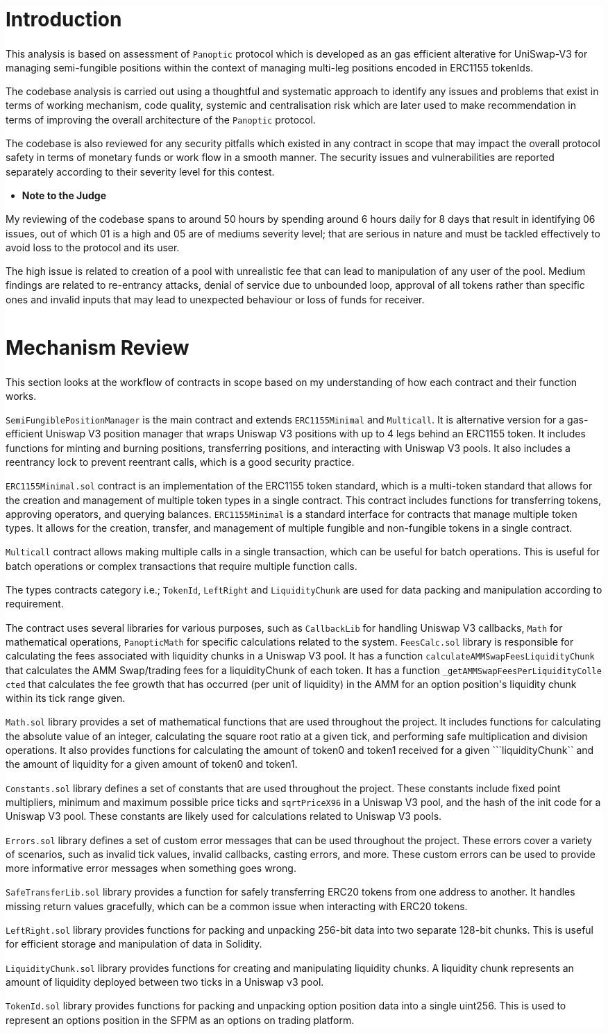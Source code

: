 
# Introduction
This analysis is based on assessment of ```Panoptic``` protocol which is developed as an gas efficient alterative for UniSwap-V3 for managing semi-fungible positions within the context of managing multi-leg positions encoded in ERC1155 tokenIds.

The codebase analysis is carried out using a thoughtful and systematic approach to identify any issues and problems that exist in terms of working mechanism, code quality, systemic and centralisation risk which are later used to make recommendation in terms of improving the overall architecture of the ```Panoptic``` protocol.

The codebase is also reviewed for any security pitfalls which existed in any contract in scope that may impact the overall protocol safety in terms of monetary funds or work flow in a smooth manner. The security issues and vulnerabilities are reported separately according to their severity level for this contest.
 
- **Note to the Judge**
 

My reviewing of the codebase spans to around 50 hours by spending around 6 hours daily for 8 days that result in identifying 06 issues, out of which 01 is a high and 05 are of mediums severity level; that are serious in nature and must be tackled effectively to avoid loss to the protocol and its user.

The high issue is related to creation of a pool with unrealistic fee that can lead to manipulation of any user of the pool.
Medium findings are related to re-entrancy attacks, denial of service due to unbounded loop, approval of all tokens rather than specific ones and invalid inputs that may lead to unexpected behaviour or loss of funds for receiver.

# Mechanism Review
This section looks at the workflow of contracts in scope based on my understanding of how each contract and their function works.

```SemiFungiblePositionManager``` is the main contract and extends ```ERC1155Minimal``` and ```Multicall```. It is alternative version for a gas-efficient Uniswap V3 position manager that wraps Uniswap V3 positions with up to 4 legs behind an ERC1155 token. It includes functions for minting and burning positions, transferring positions, and interacting with Uniswap V3 pools. It also includes a reentrancy lock to prevent reentrant calls, which is a good security practice.

```ERC1155Minimal.sol``` contract is an implementation of the ERC1155 token standard, which is a multi-token standard that allows for the creation and management of multiple token types in a single contract. This contract includes functions for transferring tokens, approving operators, and querying balances. ```ERC1155Minimal``` is a standard interface for contracts that manage multiple token types. It allows for the creation, transfer, and management of multiple fungible and non-fungible tokens in a single contract.

```Multicall``` contract allows making multiple calls in a single transaction, which can be useful for batch operations.  This is useful for batch operations or complex transactions that require multiple function calls.

The types contracts category i.e.; ```TokenId```, ```LeftRight``` and ```LiquidityChunk``` are used for data packing and manipulation according to requirement.

The contract uses several libraries for various purposes, such as ```CallbackLib``` for handling Uniswap V3 callbacks, ```Math``` for mathematical operations, ```PanopticMath``` for specific calculations related to the system.
```FeesCalc.sol``` library is responsible for calculating the fees associated with liquidity chunks in a Uniswap V3 pool. It has a function ```calculateAMMSwapFeesLiquidityChunk``` that calculates the AMM Swap/trading fees for a liquidityChunk of each token. It has  a function ```_getAMMSwapFeesPerLiquidityCollected``` that calculates the fee growth that has occurred (per unit of liquidity) in the AMM for an option position's liquidity chunk within its tick range given.

```Math.sol``` library provides a set of mathematical functions that are used throughout the project. It includes functions for calculating the absolute value of an integer, calculating the square root ratio at a given tick, and performing safe multiplication and division operations. It also provides functions for calculating the amount of token0 and token1 received for a given ```liquidityChunk`` and the amount of liquidity for a given amount of token0 and token1.

```Constants.sol``` library defines a set of constants that are used throughout the project. These constants include fixed point multipliers, minimum and maximum possible price ticks and ```sqrtPriceX96``` in a Uniswap V3 pool, and the hash of the init code for a Uniswap V3 pool. These constants are likely used for calculations related to Uniswap V3 pools.

```Errors.sol``` library defines a set of custom error messages that can be used throughout the project. These errors cover a variety of scenarios, such as invalid tick values, invalid callbacks, casting errors, and more. These custom errors can be used to provide more informative error messages when something goes wrong.

```SafeTransferLib.sol``` library provides a function for safely transferring ERC20 tokens from one address to another. It handles missing return values gracefully, which can be a common issue when interacting with ERC20 tokens.

```LeftRight.sol``` library provides functions for packing and unpacking 256-bit data into two separate 128-bit chunks. This is useful for efficient storage and manipulation of data in Solidity.

```LiquidityChunk.sol``` library provides functions for creating and manipulating liquidity chunks. A liquidity chunk represents an amount of liquidity deployed between two ticks in a Uniswap v3 pool.

```TokenId.sol``` library provides functions for packing and unpacking option position data into a single uint256. This is used to represent an options position in the SFPM as an options on trading platform.

```